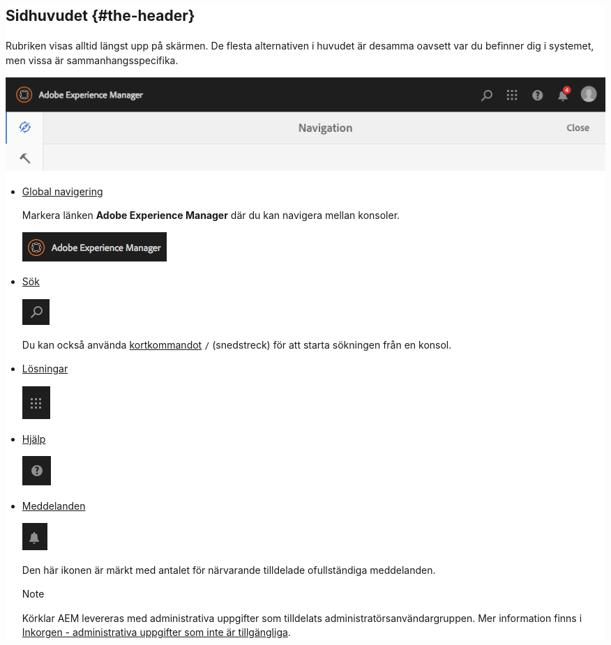 ## Sidhuvudet {#the-header}

Rubriken visas alltid längst upp på skärmen. De flesta alternativen i huvudet är desamma oavsett var du befinner dig i systemet, men vissa är sammanhangsspecifika.

![Sidhuvud](assets/bh-03.png)

* [Global navigering](#navigatingconsolesandtools)

  Markera länken **Adobe Experience Manager** där du kan navigera mellan konsoler.

  ![länken Adobe Experience Manager](assets/screen_shot_2018-03-23at103615.png)

* [Sök](/help/sites-authoring/search.md)

  ![Sökning](do-not-localize/screen_shot_2018-03-23at103542.png)

  Du kan också använda [kortkommandot](/help/sites-authoring/keyboard-shortcuts.md) `/` (snedstreck) för att starta sökningen från en konsol.

* [Lösningar](https://business.adobe.com/)

  ![Lösningar](do-not-localize/screen_shot_2018-03-23at103552.png)

* [Hjälp](#accessinghelptouchoptimizedui)

  ![Hjälp](do-not-localize/screen_shot_2018-03-23at103547.png)

* [Meddelanden](/help/sites-authoring/inbox.md)

  ![Meddelanden](do-not-localize/screen_shot_2018-03-23at103558.png)

  Den här ikonen är märkt med antalet för närvarande tilldelade ofullständiga meddelanden.

  >[!NOTE]
  >
  >Körklar AEM levereras med administrativa uppgifter som tilldelats administratörsanvändargruppen. Mer information finns i [Inkorgen - administrativa uppgifter som inte är tillgängliga](/help/sites-authoring/inbox.md#out-of-the-box-administrative-tasks).
